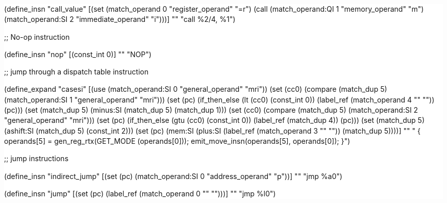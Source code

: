 (define_insn "call_value"
  [(set (match_operand 0 "register_operand" "=r")
        (call (match_operand:QI 1 "memory_operand" "m")
              (match_operand:SI 2 "immediate_operand" "i")))]
  ""
  "call %2/4, %1")

;; No-op instruction

(define_insn "nop"
  [(const_int 0)]
  ""
  "NOP")

;; jump through a dispatch table instruction

(define_expand "casesi"
  [(use (match_operand:SI 0 "general_operand" "mri"))
   (set (cc0) (compare (match_dup 5)
                       (match_operand:SI 1 "general_operand" "mri")))
   (set (pc) (if_then_else (lt (cc0) (const_int 0))
                           (label_ref (match_operand 4 "" ""))
                           (pc)))
   (set (match_dup 5) (minus:SI (match_dup 5)
                                (match_dup 1)))
   (set (cc0) (compare (match_dup 5)
                       (match_operand:SI 2 "general_operand" "mri")))
   (set (pc) (if_then_else (gtu (cc0) (const_int 0))
                           (label_ref (match_dup 4))
                           (pc)))
   (set (match_dup 5) (ashift:SI (match_dup 5)
                                 (const_int 2)))
   (set (pc) (mem:SI (plus:SI (label_ref (match_operand 3 "" ""))
                              (match_dup 5))))]
  ""
  "
  {
  operands[5] = gen_reg_rtx(GET_MODE (operands[0]));
  emit_move_insn(operands[5], operands[0]);
  }")

;; jump instructions

(define_insn "indirect_jump"
  [(set (pc) (match_operand:SI 0 "address_operand" "p"))]
  ""
  "jmp %a0")

(define_insn "jump"
  [(set (pc) (label_ref (match_operand 0 "" "")))]
  ""
  "jmp %l0")
